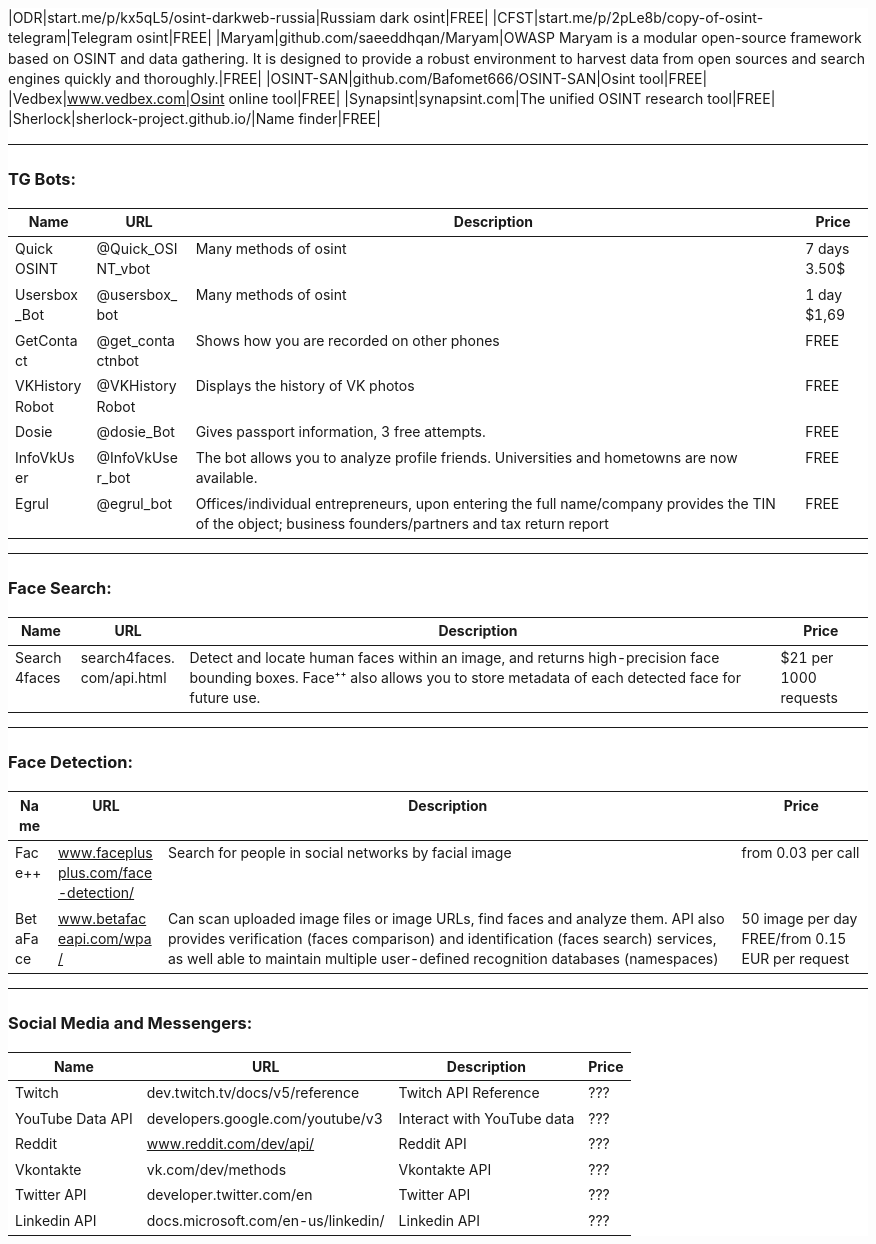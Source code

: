 |ODR|start.me/p/kx5qL5/osint-darkweb-russia|Russiam dark osint|FREE|
|CFST|start.me/p/2pLe8b/copy-of-osint-telegram|Telegram osint|FREE|
|Maryam|github.com/saeeddhqan/Maryam|OWASP Maryam is a modular open-source framework based on OSINT and data gathering. It is designed to provide a robust environment to harvest data from open sources and search engines quickly and thoroughly.|FREE|
|OSINT-SAN|github.com/Bafomet666/OSINT-SAN|Osint tool|FREE|
|Vedbex|www.vedbex.com|Osint online tool|FREE|
|Synapsint|synapsint.com|The unified OSINT research tool|FREE|
|Sherlock|sherlock-project.github.io/|Name finder|FREE|


---

### TG Bots:
| Name | URL | Description | Price |
| ------------ | -------------- | -------------- | ------------ |
|Quick OSINT|@Quick_OSINT_vbot|Many methods of osint| 7 days 3.50$|
|Usersbox_Bot|@usersbox_bot|Many methods of osint|1 day $1,69|
|GetContact | @get_contactnbot |Shows how you are recorded on other phones | FREE|
|VKHistoryRobot|@VKHistoryRobot|Displays the history of VK photos|FREE|
|Dosie|@dosie_Bot|Gives passport information, 3 free attempts.|FREE|
|InfoVkUser|@InfoVkUser_bot|The bot allows you to analyze profile friends. Universities and hometowns are now available.|FREE
|Egrul|@egrul_bot|Offices/individual entrepreneurs, upon entering the full name/company provides the TIN of the object; business founders/partners and tax return report|FREE


---
### Face Search:
| Name | URL | Description | Price |
| ------------ | -------------- | -------------- | ------------ |
|Search4faces|search4faces.com/api.html|Detect and locate human faces within an image, and returns high-precision face bounding boxes. Face⁺⁺ also allows you to store metadata of each detected face for future use.|$21 per 1000 requests|

---

### Face Detection:
| Name | URL | Description | Price |
| ------------ | -------------- | -------------- | ------------ |
|Face++|www.faceplusplus.com/face-detection/|Search for people in social networks by facial image|from 0.03 per call|
|BetaFace|www.betafaceapi.com/wpa/|Can scan uploaded image files or image URLs, find faces and analyze them. API also provides verification (faces comparison) and identification (faces search) services, as well able to maintain multiple user-defined recognition databases (namespaces)|50 image per day FREE/from 0.15 EUR per request|

---

### Social Media and Messengers:
| Name | URL | Description | Price |
| ------------ | -------------- | -------------- | ------------ |
| Twitch | dev.twitch.tv/docs/v5/reference | Twitch API Reference | ??? |
| YouTube Data API | developers.google.com/youtube/v3 | Interact with YouTube data | ??? |
| Reddit | www.reddit.com/dev/api/ | Reddit API | ??? |
| Vkontakte | vk.com/dev/methods | Vkontakte API | ??? |
| Twitter API | developer.twitter.com/en | Twitter API | ??? |
| Linkedin API | docs.microsoft.com/en-us/linkedin/ | Linkedin API | ??? |